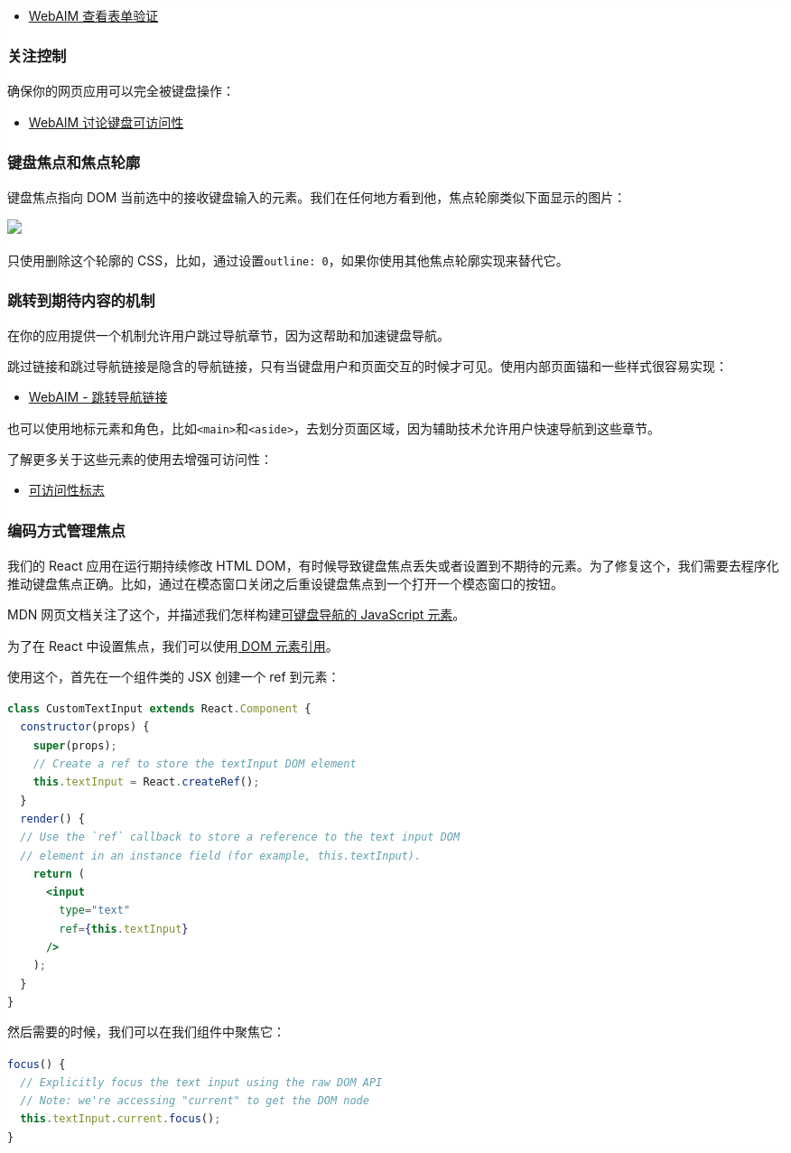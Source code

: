 - [WebAIM 查看表单验证](https://webaim.org/techniques/formvalidation/)

### 关注控制

确保你的网页应用可以完全被键盘操作：

- [WebAIM 讨论键盘可访问性](https://webaim.org/techniques/keyboard/)

### 键盘焦点和焦点轮廓

键盘焦点指向 DOM 当前选中的接收键盘输入的元素。我们在任何地方看到他，焦点轮廓类似下面显示的图片：

![](https://reactjs.org/static/keyboard-focus-dec0e6bcc1f882baf76ebc860d4f04e5-9d63d.png)

只使用删除这个轮廓的 CSS，比如，通过设置`outline: 0`，如果你使用其他焦点轮廓实现来替代它。

### 跳转到期待内容的机制

在你的应用提供一个机制允许用户跳过导航章节，因为这帮助和加速键盘导航。

跳过链接和跳过导航链接是隐含的导航链接，只有当键盘用户和页面交互的时候才可见。使用内部页面锚和一些样式很容易实现：

- [WebAIM - 跳转导航链接](https://webaim.org/techniques/skipnav/)

也可以使用地标元素和角色，比如`<main>`和`<aside>`，去划分页面区域，因为辅助技术允许用户快速导航到这些章节。

了解更多关于这些元素的使用去增强可访问性：

- [可访问性标志](https://www.scottohara.me/blog/2018/03/03/landmarks.html)

### 编码方式管理焦点

我们的 React 应用在运行期持续修改 HTML DOM，有时候导致键盘焦点丢失或者设置到不期待的元素。为了修复这个，我们需要去程序化推动键盘焦点正确。比如，通过在模态窗口关闭之后重设键盘焦点到一个打开一个模态窗口的按钮。

MDN 网页文档关注了这个，并描述我们怎样构建[可键盘导航的 JavaScript 元素](https://developer.mozilla.org/en-US/docs/Web/Accessibility/Keyboard-navigable_JavaScript_widgets)。

为了在 React 中设置焦点，我们可以使用[ DOM 元素引用](https://reactjs.org/docs/refs-and-the-dom.html)。

使用这个，首先在一个组件类的 JSX 创建一个 ref 到元素：
```jsx harmony
class CustomTextInput extends React.Component {
  constructor(props) {
    super(props);
    // Create a ref to store the textInput DOM element
    this.textInput = React.createRef();
  }
  render() {
  // Use the `ref` callback to store a reference to the text input DOM
  // element in an instance field (for example, this.textInput).
    return (
      <input
        type="text"
        ref={this.textInput}
      />
    );
  }
}
```
然后需要的时候，我们可以在我们组件中聚焦它：
```jsx harmony
focus() {
  // Explicitly focus the text input using the raw DOM API
  // Note: we're accessing "current" to get the DOM node
  this.textInput.current.focus();
}
```
